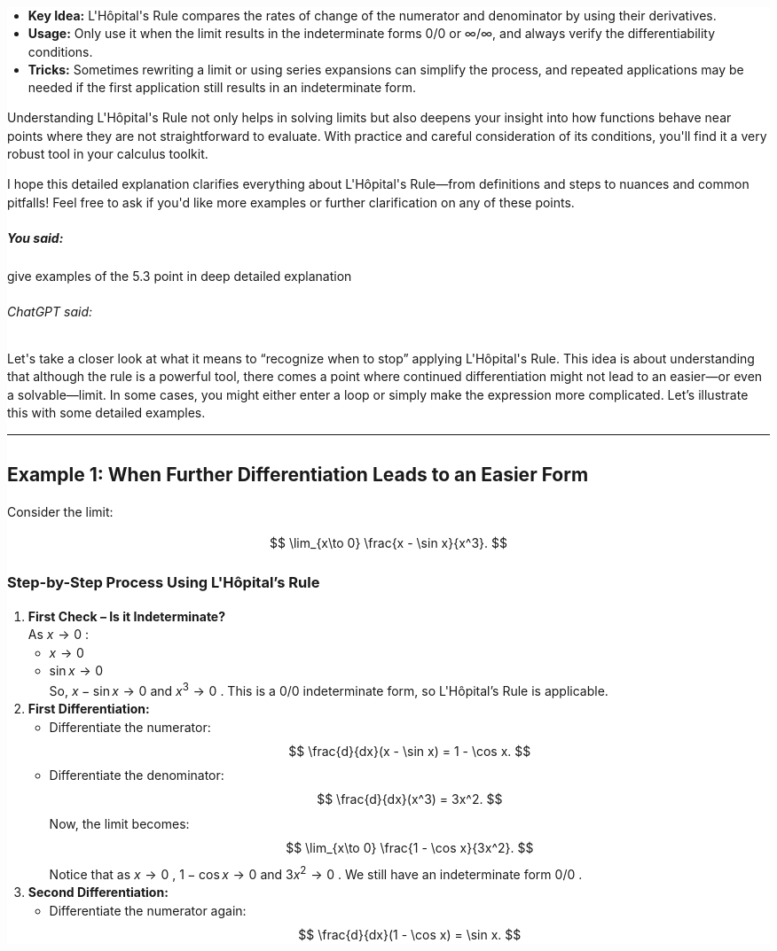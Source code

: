 - **Key Idea:** L'Hôpital's Rule compares the rates of change of the numerator and denominator by using their derivatives.
- **Usage:** Only use it when the limit results in the indeterminate forms 0/0 or ∞/∞, and always verify the differentiability conditions.
- **Tricks:** Sometimes rewriting a limit or using series expansions can simplify the process, and repeated applications may be needed if the first application still results in an indeterminate form.

Understanding L'Hôpital's Rule not only helps in solving limits but also deepens your insight into how functions behave near points where they are not straightforward to evaluate. With practice and careful consideration of its conditions, you'll find it a very robust tool in your calculus toolkit.

I hope this detailed explanation clarifies everything about L'Hôpital's Rule—from definitions and steps to nuances and common pitfalls! Feel free to ask if you'd like more examples or further clarification on any of these points.

##### You said:

give examples of the 5.3 point in deep detailed explanation

###### ChatGPT said:

Let's take a closer look at what it means to “recognize when to stop” applying L'Hôpital's Rule. This idea is about understanding that although the rule is a powerful tool, there comes a point where continued differentiation might not lead to an easier—or even a solvable—limit. In some cases, you might either enter a loop or simply make the expression more complicated. Let’s illustrate this with some detailed examples.

---

## Example 1: When Further Differentiation Leads to an Easier Form

Consider the limit:

$$
\lim_{x\to 0} \frac{x - \sin x}{x^3}.
$$

### Step-by-Step Process Using L'Hôpital’s Rule

1. **First Check – Is it Indeterminate?**  
	As $x \to 0$ :
	- $x \to 0$
	- $\sin x \to 0$  
		So, $x - \sin x \to 0$ and $x^3 \to 0$ . This is a $0/0$ indeterminate form, so L'Hôpital’s Rule is applicable.
2. **First Differentiation:**
	- Differentiate the numerator:
		$$
		\frac{d}{dx}(x - \sin x) = 1 - \cos x.
		$$
	- Differentiate the denominator:
		$$
		\frac{d}{dx}(x^3) = 3x^2.
		$$
	Now, the limit becomes:
	$$
	\lim_{x\to 0} \frac{1 - \cos x}{3x^2}.
	$$
	Notice that as $x\to 0$ , $1 - \cos x \to 0$ and $3x^2 \to 0$ . We still have an indeterminate form $0/0$ .
3. **Second Differentiation:**
	- Differentiate the numerator again:
		$$
		\frac{d}{dx}(1 - \cos x) = \sin x.
		$$